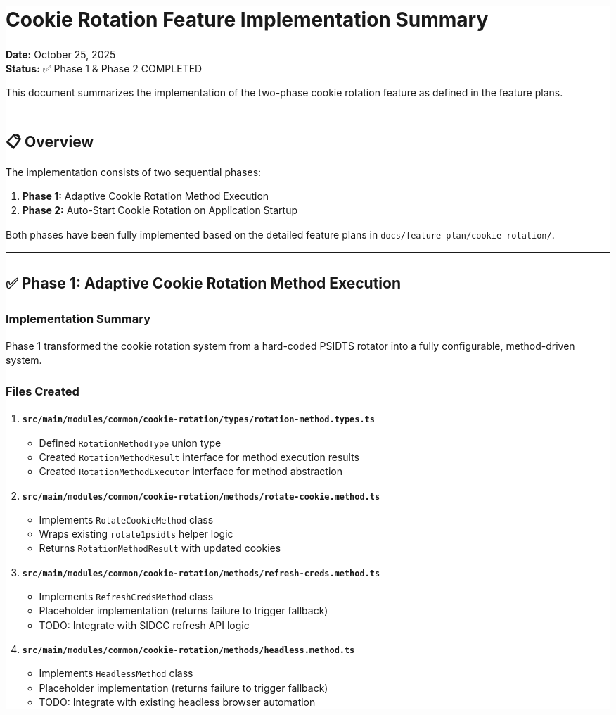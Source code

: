 # Cookie Rotation Feature Implementation Summary

**Date:** October 25, 2025  
**Status:** ✅ Phase 1 & Phase 2 COMPLETED

This document summarizes the implementation of the two-phase cookie rotation feature as defined in the feature plans.

---

## 📋 Overview

The implementation consists of two sequential phases:

1. **Phase 1:** Adaptive Cookie Rotation Method Execution
2. **Phase 2:** Auto-Start Cookie Rotation on Application Startup

Both phases have been fully implemented based on the detailed feature plans in `docs/feature-plan/cookie-rotation/`.

---

## ✅ Phase 1: Adaptive Cookie Rotation Method Execution

### Implementation Summary

Phase 1 transformed the cookie rotation system from a hard-coded PSIDTS rotator into a fully configurable, method-driven system.

### Files Created

1. **`src/main/modules/common/cookie-rotation/types/rotation-method.types.ts`**

   - Defined `RotationMethodType` union type
   - Created `RotationMethodResult` interface for method execution results
   - Created `RotationMethodExecutor` interface for method abstraction

2. **`src/main/modules/common/cookie-rotation/methods/rotate-cookie.method.ts`**

   - Implements `RotateCookieMethod` class
   - Wraps existing `rotate1psidts` helper logic
   - Returns `RotationMethodResult` with updated cookies

3. **`src/main/modules/common/cookie-rotation/methods/refresh-creds.method.ts`**

   - Implements `RefreshCredsMethod` class
   - Placeholder implementation (returns failure to trigger fallback)
   - TODO: Integrate with SIDCC refresh API logic

4. **`src/main/modules/common/cookie-rotation/methods/headless.method.ts`**

   - Implements `HeadlessMethod` class
   - Placeholder implementation (returns failure to trigger fallback)
   - TODO: Integrate with existing headless browser automation
